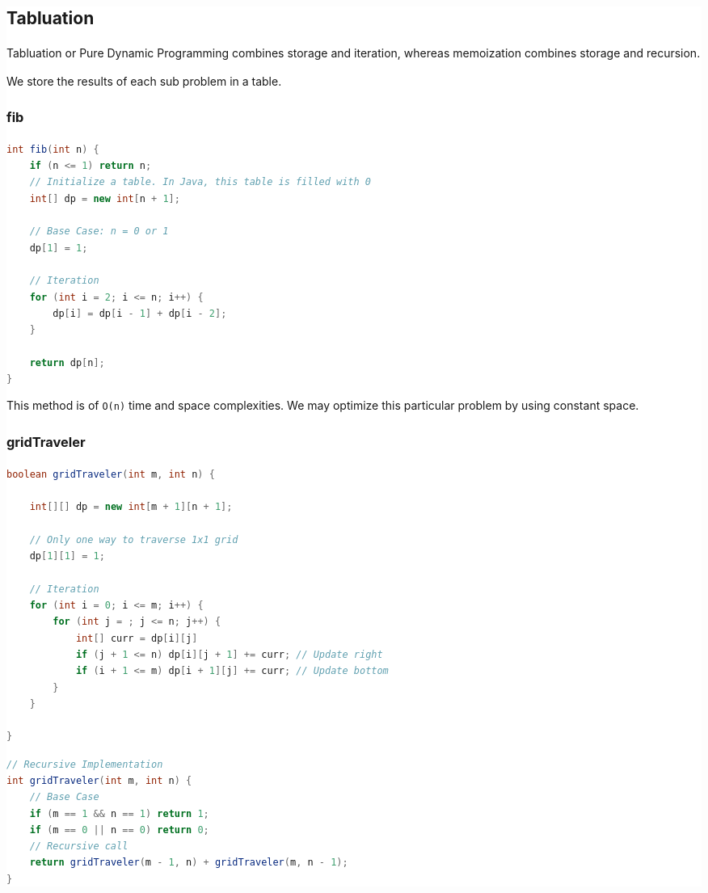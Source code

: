 ## Tabluation

Tabluation or Pure Dynamic Programming combines storage and iteration, whereas memoization combines storage and recursion.

We store the results of each sub problem in a table.

### fib

```java 
int fib(int n) {
    if (n <= 1) return n;
    // Initialize a table. In Java, this table is filled with 0
    int[] dp = new int[n + 1];
    
    // Base Case: n = 0 or 1
    dp[1] = 1;

    // Iteration
    for (int i = 2; i <= n; i++) {
        dp[i] = dp[i - 1] + dp[i - 2];
    }

    return dp[n];
}
```

This method is of `O(n)` time and space complexities. We may optimize this particular problem by using constant space.

### gridTraveler

```java 
boolean gridTraveler(int m, int n) {
    
    int[][] dp = new int[m + 1][n + 1];

    // Only one way to traverse 1x1 grid    
    dp[1][1] = 1;

    // Iteration
    for (int i = 0; i <= m; i++) {
        for (int j = ; j <= n; j++) {
            int[] curr = dp[i][j]
            if (j + 1 <= n) dp[i][j + 1] += curr; // Update right
            if (i + 1 <= m) dp[i + 1][j] += curr; // Update bottom
        }
    }

}
```
```java 
// Recursive Implementation
int gridTraveler(int m, int n) {
    // Base Case
    if (m == 1 && n == 1) return 1;
    if (m == 0 || n == 0) return 0;
    // Recursive call
    return gridTraveler(m - 1, n) + gridTraveler(m, n - 1);
}
```
